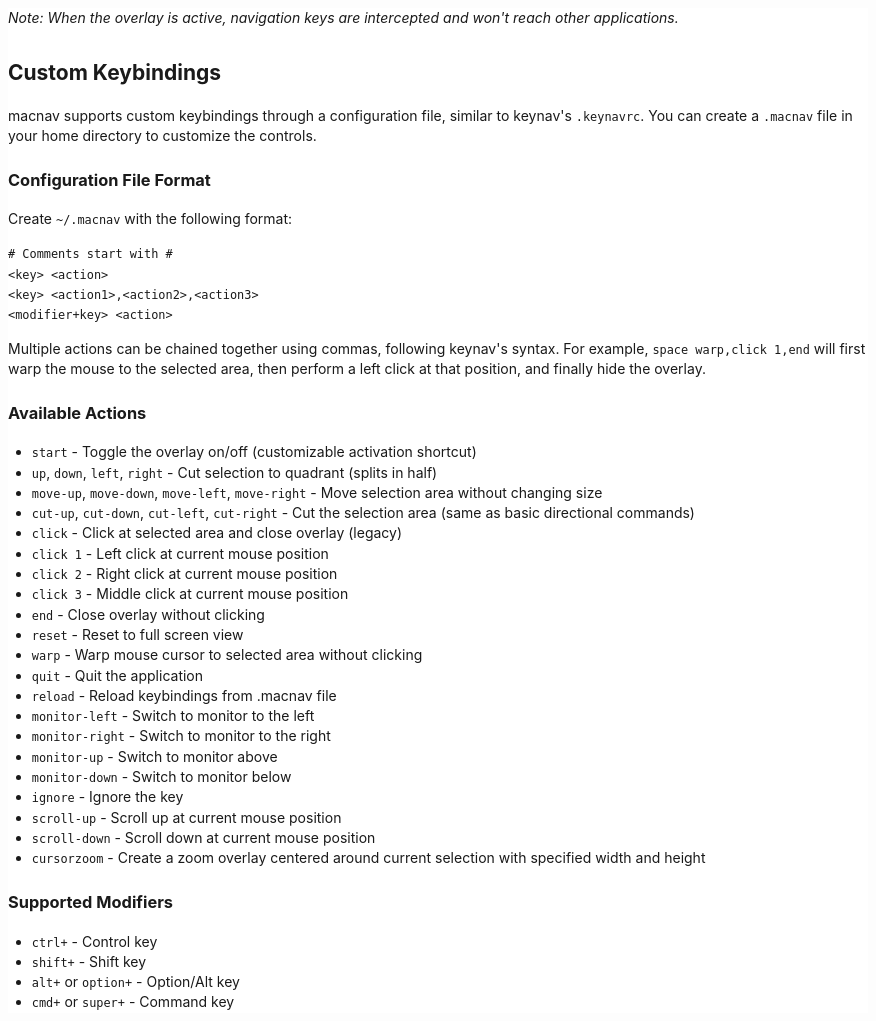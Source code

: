 _Note: When the overlay is active, navigation keys are intercepted and won't reach other applications._

## Custom Keybindings

macnav supports custom keybindings through a configuration file, similar to keynav's `.keynavrc`. You can create a `.macnav` file in your home directory to customize the controls.

### Configuration File Format

Create `~/.macnav` with the following format:

```
# Comments start with #
<key> <action>
<key> <action1>,<action2>,<action3>
<modifier+key> <action>
```

Multiple actions can be chained together using commas, following keynav's syntax. For example, `space warp,click 1,end` will first warp the mouse to the selected area, then perform a left click at that position, and finally hide the overlay.

### Available Actions

- `start` - Toggle the overlay on/off (customizable activation shortcut)
- `up`, `down`, `left`, `right` - Cut selection to quadrant (splits in half)
- `move-up`, `move-down`, `move-left`, `move-right` - Move selection area without changing size
- `cut-up`, `cut-down`, `cut-left`, `cut-right` - Cut the selection area (same as basic directional commands)
- `click` - Click at selected area and close overlay (legacy)
- `click 1` - Left click at current mouse position
- `click 2` - Right click at current mouse position
- `click 3` - Middle click at current mouse position
- `end` - Close overlay without clicking
- `reset` - Reset to full screen view
- `warp` - Warp mouse cursor to selected area without clicking
- `quit` - Quit the application
- `reload` - Reload keybindings from .macnav file
- `monitor-left` - Switch to monitor to the left
- `monitor-right` - Switch to monitor to the right
- `monitor-up` - Switch to monitor above
- `monitor-down` - Switch to monitor below
- `ignore` - Ignore the key
- `scroll-up` - Scroll up at current mouse position
- `scroll-down` - Scroll down at current mouse position
- `cursorzoom` - Create a zoom overlay centered around current selection with specified width and height

### Supported Modifiers

- `ctrl+` - Control key
- `shift+` - Shift key
- `alt+` or `option+` - Option/Alt key
- `cmd+` or `super+` - Command key

